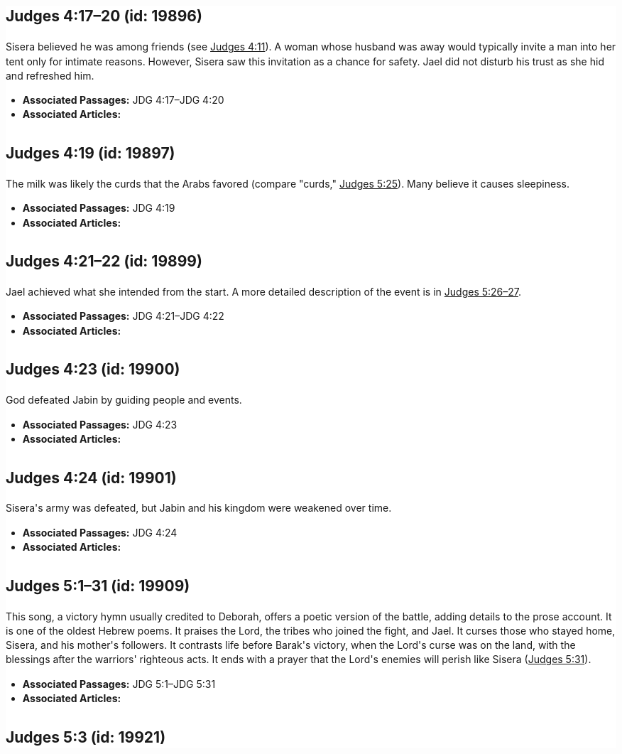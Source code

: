 ## Judges 4:17–20 (id: 19896)

Sisera believed he was among friends (see [Judges 4:11](https://ref.ly/Judg4:11)). A woman whose husband was away would typically invite a man into her tent only for intimate reasons. However, Sisera saw this invitation as a chance for safety. Jael did not disturb his trust as she hid and refreshed him.

* **Associated Passages:** JDG 4:17–JDG 4:20
* **Associated Articles:** 

## Judges 4:19 (id: 19897)

The milk was likely the curds that the Arabs favored (compare "curds," [Judges 5:25](https://ref.ly/Judg5:25)). Many believe it causes sleepiness.

* **Associated Passages:** JDG 4:19
* **Associated Articles:** 

## Judges 4:21–22 (id: 19899)

Jael achieved what she intended from the start. A more detailed description of the event is in [Judges 5:26–27](https://ref.ly/Judg5:26-Judg5:27).

* **Associated Passages:** JDG 4:21–JDG 4:22
* **Associated Articles:** 

## Judges 4:23 (id: 19900)

God defeated Jabin by guiding people and events.

* **Associated Passages:** JDG 4:23
* **Associated Articles:** 

## Judges 4:24 (id: 19901)

Sisera's army was defeated, but Jabin and his kingdom were weakened over time.

* **Associated Passages:** JDG 4:24
* **Associated Articles:** 

## Judges 5:1–31 (id: 19909)

This song, a victory hymn usually credited to Deborah, offers a poetic version of the battle, adding details to the prose account. It is one of the oldest Hebrew poems. It praises the Lord, the tribes who joined the fight, and Jael. It curses those who stayed home, Sisera, and his mother's followers. It contrasts life before Barak's victory, when the Lord's curse was on the land, with the blessings after the warriors' righteous acts. It ends with a prayer that the Lord's enemies will perish like Sisera ([Judges 5:31](https://ref.ly/Judg5:31)).

* **Associated Passages:** JDG 5:1–JDG 5:31
* **Associated Articles:** 

## Judges 5:3 (id: 19921)
